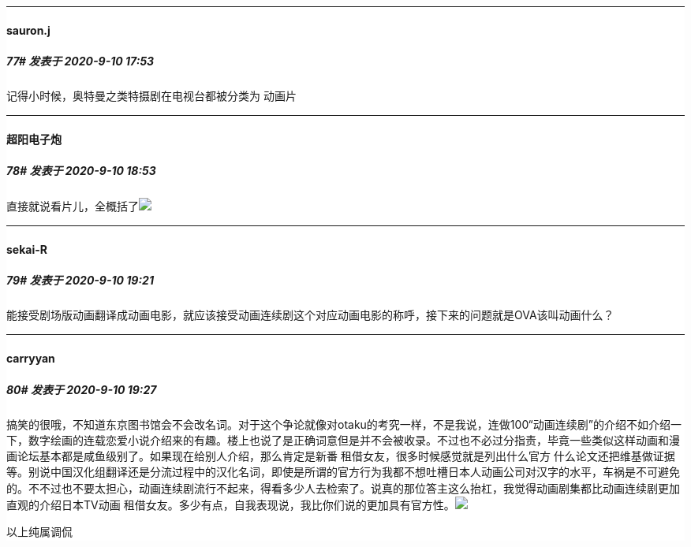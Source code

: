 





-----

####  sauron.j  
##### 77#       发表于 2020-9-10 17:53




记得小时候，奥特曼之类特摄剧在电视台都被分类为 动画片







-----

####  超阳电子炮  
##### 78#       发表于 2020-9-10 18:53




直接就说看片儿，全概括了<img src="https://static.saraba1st.com/image/smiley/face2017/066.png" referrerpolicy="no-referrer">







-----

####  sekai-R  
##### 79#       发表于 2020-9-10 19:21




能接受剧场版动画翻译成动画电影，就应该接受动画连续剧这个对应动画电影的称呼，接下来的问题就是OVA该叫动画什么？







-----

####  carryyan  
##### 80#       发表于 2020-9-10 19:27




搞笑的很哦，不知道东京图书馆会不会改名词。对于这个争论就像对otaku的考究一样，不是我说，连做100“动画连续剧”的介绍不如介绍一下，数字绘画的连载恋爱小说介绍来的有趣。楼上也说了是正确词意但是并不会被收录。不过也不必过分指责，毕竟一些类似这样动画和漫画论坛基本都是咸鱼级别了。如果现在给别人介绍，那么肯定是新番 租借女友，很多时候感觉就是列出什么官方 什么论文还把维基做证据等。别说中国汉化组翻译还是分流过程中的汉化名词，即使是所谓的官方行为我都不想吐槽日本人动画公司对汉字的水平，车祸是不可避免的。不不过也不要太担心，动画连续剧流行不起来，得看多少人去检索了。说真的那位答主这么抬杠，我觉得动画剧集都比动画连续剧更加直观的介绍日本TV动画 租借女友。多少有点，自我表现说，我比你们说的更加具有官方性。<img src="https://static.saraba1st.com/image/smiley/face2017/029.png" referrerpolicy="no-referrer">

以上纯属调侃




